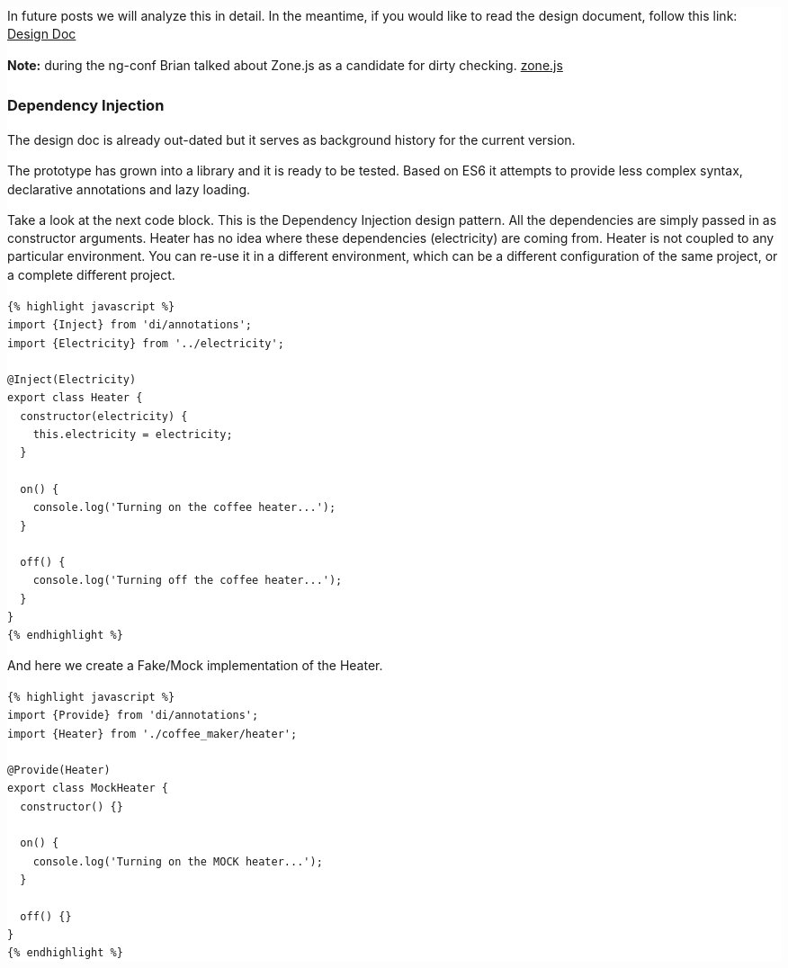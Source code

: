 In future posts we will analyze this in detail.
In the meantime, if you would like to read the design document, follow this link: <a href="https://docs.google.com/document/d/10W46qDNO8Dl0Uye3QX0oUDPYAwaPl0qNy73TVLjd1WI/edit#heading=h.qjnbvlr7uej1" target="_blank">Design Doc</a>

**Note:** during the ng-conf Brian talked about Zone.js as a candidate for dirty checking. <a href="https://github.com/angular/zone.js/blob/master/zone.js" target="_blank">zone.js</a>

### Dependency Injection
The design doc is already out-dated but it serves as background history for the current version.

The prototype has grown into a library and it is ready to be tested. Based on ES6 it attempts to provide less complex syntax, declarative annotations and lazy loading.

Take a look at the next code block. This is the Dependency Injection design pattern.
All the dependencies are simply passed in as constructor arguments.
Heater has no idea where these dependencies (electricity) are coming from.
Heater is not coupled to any particular environment.
You can re-use it in a different environment, which can be a different configuration of the same project, or a complete different project.


    {% highlight javascript %}
    import {Inject} from 'di/annotations';
    import {Electricity} from '../electricity';

    @Inject(Electricity)
    export class Heater {
      constructor(electricity) {
        this.electricity = electricity;
      }

      on() {
        console.log('Turning on the coffee heater...');
      }

      off() {
        console.log('Turning off the coffee heater...');
      }
    }
    {% endhighlight %}

And here we create a Fake/Mock implementation of the Heater.

    {% highlight javascript %}
    import {Provide} from 'di/annotations';
    import {Heater} from './coffee_maker/heater';

    @Provide(Heater)
    export class MockHeater {
      constructor() {}

      on() {
        console.log('Turning on the MOCK heater...');
      }

      off() {}
    }
    {% endhighlight %}
